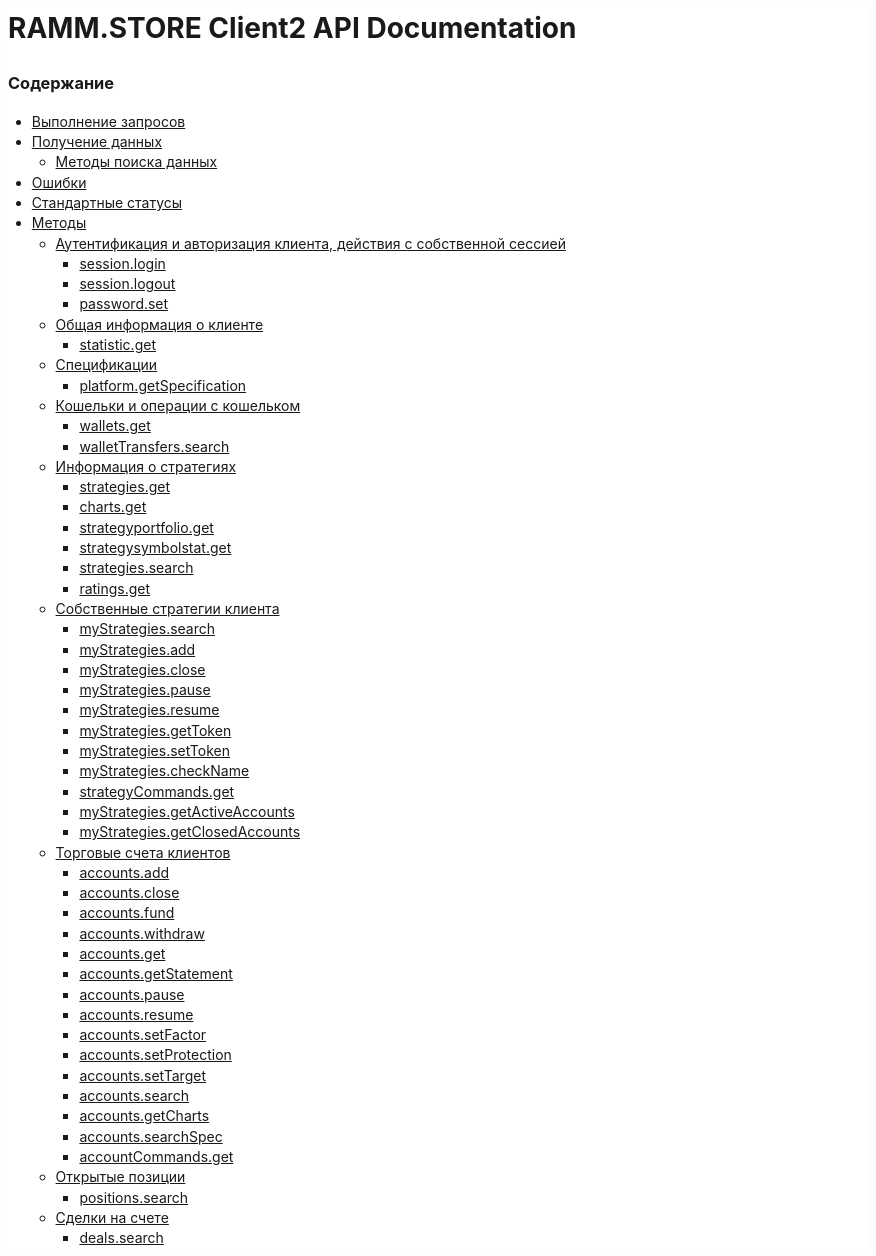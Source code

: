 # RAMM.STORE Client2 API Documentation
### Содержание
* [Выполнение запросов](#Выполнение-запросов)
* [Получение данных](#Получение-данных)
    * [Методы поиска данных](#Методы-поиска-данных) 
* [Ошибки](#Ошибки)
* [Стандартные статусы](#Стандартные-статусы)
* [Методы](#Методы)
    * [Аутентификация и авторизация клиента, действия с собственной сессией](#Аутентификация-и-авторизация-клиента-действия-с-собственной-сессией)
        * [session.login](#sessionlogin)
        * [session.logout](#sessionlogout)
        * [password.set](#passwordset)
    * [Общая информация о клиенте](#Общая-информация-о-клиенте)
        * [statistic.get](#statisticget)        
    * [Спецификации](#Спецификации)
        * [platform.getSpecification](#platformgetSpecification)
    * [Кошельки и операции с кошельком](#Кошельки-и-операции-с-кошельком)
        * [wallets.get](#walletsget)
        * [walletTransfers.search](#walletTransferssearch)
    * [Информация о стратегиях](#Информация-о-стратегиях)
        * [strategies.get](#strategiesget)
        * [charts.get](#chartsget)
        * [strategyportfolio.get](#strategyportfolioget)
        * [strategysymbolstat.get](#strategysymbolstatget)
        * [strategies.search](#strategiessearch)
        * [ratings.get](#ratingsget)
    * [Собственные стратегии клиента](#Собственные-стратегии-клиента)
        * [myStrategies.search](#myStrategiessearch)
        * [myStrategies.add](#mystrategiesadd)	
        * [myStrategies.close](#myStrategiesclose)
        * [myStrategies.pause](#myStrategiespause)
        * [myStrategies.resume](#myStrategiesresume)        
        * [myStrategies.getToken](#myStrategiesgetToken)
        * [myStrategies.setToken](#myStrategiessetToken)
        * [myStrategies.checkName](#myStrategiescheckName)
        * [strategyCommands.get](#strategyCommandsget)
        * [myStrategies.getActiveAccounts](#myStrategiesgetActiveAccounts)
        * [myStrategies.getClosedAccounts](#myStrategiesgetClosedAccounts)
    * [Торговые счета клиентов](#Торговые-счета-клиентов)
        * [accounts.add](#accountsadd)
        * [accounts.close](#accountsclose)
        * [accounts.fund](#accountsfund)
        * [accounts.withdraw](#accountswithdraw)
        * [accounts.get](#accountsget)
        * [accounts.getStatement](#accountsgetStatement)
        * [accounts.pause](#accountspause)
        * [accounts.resume](#accountsresume)
        * [accounts.setFactor](#accountssetFactor)
        * [accounts.setProtection](#accountssetProtection)
        * [accounts.setTarget](#accountssetTarget)
        * [accounts.search](#accountssearch)
        * [accounts.getCharts](#accountsgetCharts)
        * [accounts.searchSpec](#accountssearchSpec)
        * [accountCommands.get](#accountCommandsget)
    * [Открытые позиции](#Открытые-позиции)        
        * [positions.search](#positionssearch)
    * [Сделки на счете](#Сделки-на-счете)    
        * [deals.search](#dealssearch)
